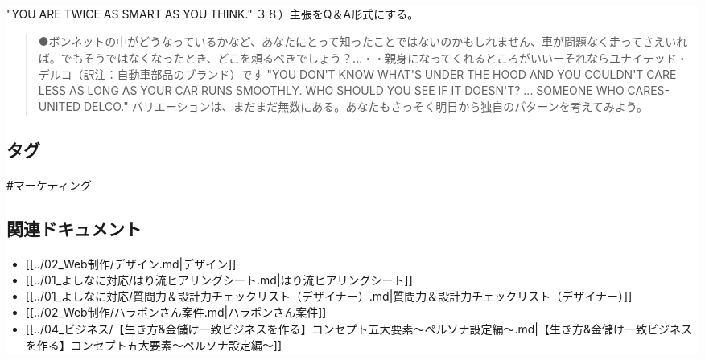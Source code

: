 "YOU ARE TWICE AS SMART AS YOU THINK."
３８）主張をQ＆A形式にする。
> ●ボンネットの中がどうなっているかなど、あなたにとって知ったことではないのかもしれません、車が問題なく走ってさえいれば。でもそうではなくなったとき、どこを頼るべきでしょう？...・・親身になってくれるところがいいーそれならユナイテッド・デルコ（訳注：自動車部品のブランド）です
"YOU DON'T KNOW WHAT'S UNDER THE HOOD AND YOU COULDN'T CARE LESS AS LONG AS YOUR CAR RUNS SMOOTHLY. WHO SHOULD YOU SEE IF IT DOESN'T? ... SOMEONE WHO CARES-UNITED DELCO."
バリエーションは、まだまだ無数にある。あなたもさっそく明日から独自のパターンを考えてみよう。

## タグ

#マーケティング 

## 関連ドキュメント

- [[../02_Web制作/デザイン.md|デザイン]]
- [[../01_よしなに対応/はり流ヒアリングシート.md|はり流ヒアリングシート]]
- [[../01_よしなに対応/質問力＆設計力チェックリスト（デザイナー）.md|質問力＆設計力チェックリスト（デザイナー）]]
- [[../02_Web制作/ハラポンさん案件.md|ハラポンさん案件]]
- [[../04_ビジネス/【生き方&金儲け一致ビジネスを作る】コンセプト五大要素〜ペルソナ設定編〜.md|【生き方&金儲け一致ビジネスを作る】コンセプト五大要素〜ペルソナ設定編〜]]
